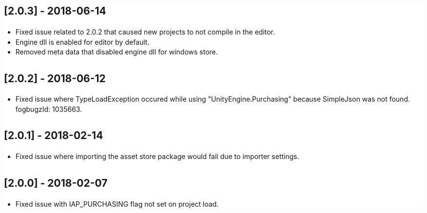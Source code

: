 ## [2.0.3] - 2018-06-14
- Fixed issue related to 2.0.2 that caused new projects to not compile in the editor.
- Engine dll is enabled for editor by default.
- Removed meta data that disabled engine dll for windows store.

## [2.0.2] - 2018-06-12
- Fixed issue where TypeLoadException occured while using "UnityEngine.Purchasing" because SimpleJson was not found. fogbugzId: 1035663.

## [2.0.1] - 2018-02-14
- Fixed issue where importing the asset store package would fail due to importer settings.

## [2.0.0] - 2018-02-07
- Fixed issue with IAP_PURCHASING flag not set on project load.
